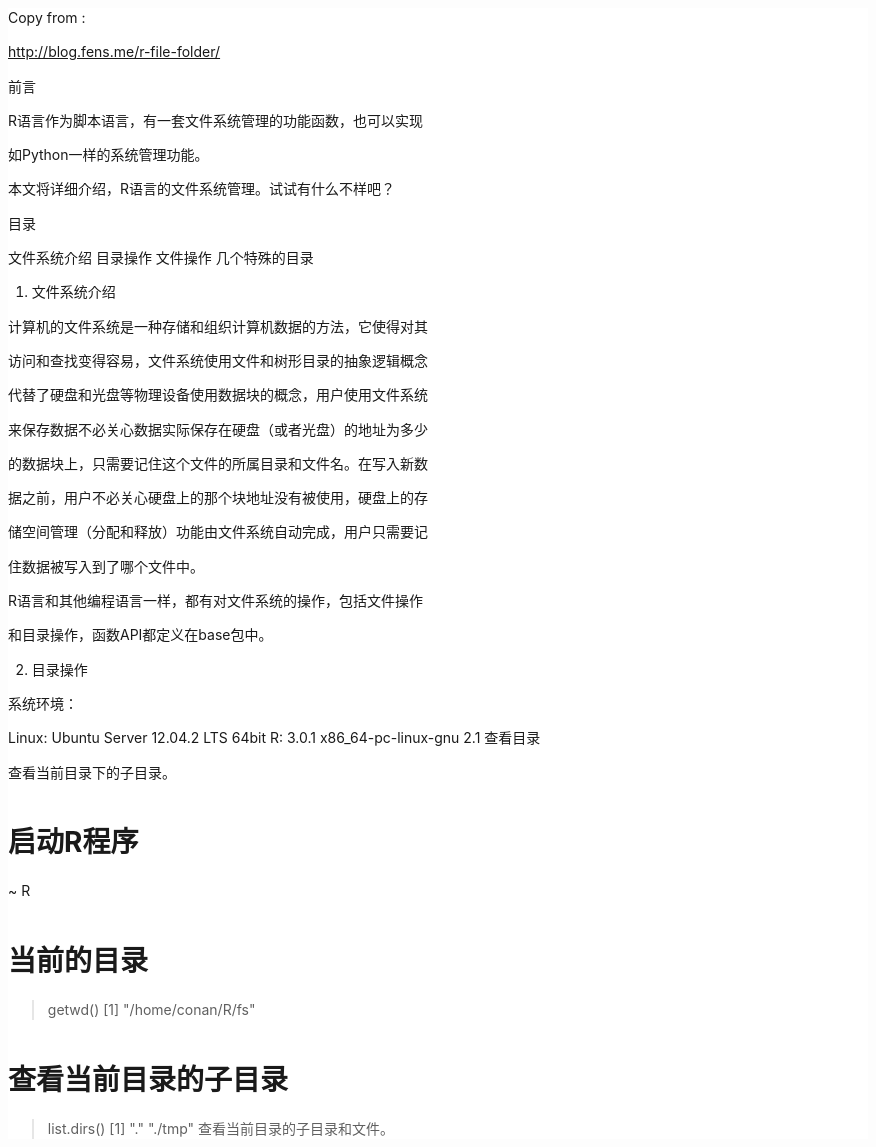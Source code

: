 Copy from :

http://blog.fens.me/r-file-folder/

前言

R语言作为脚本语言，有一套文件系统管理的功能函数，也可以实现

如Python一样的系统管理功能。

本文将详细介绍，R语言的文件系统管理。试试有什么不样吧？

目录

文件系统介绍
目录操作
文件操作
几个特殊的目录
1. 文件系统介绍

计算机的文件系统是一种存储和组织计算机数据的方法，它使得对其

访问和查找变得容易，文件系统使用文件和树形目录的抽象逻辑概念

代替了硬盘和光盘等物理设备使用数据块的概念，用户使用文件系统

来保存数据不必关心数据实际保存在硬盘（或者光盘）的地址为多少

的数据块上，只需要记住这个文件的所属目录和文件名。在写入新数

据之前，用户不必关心硬盘上的那个块地址没有被使用，硬盘上的存

储空间管理（分配和释放）功能由文件系统自动完成，用户只需要记

住数据被写入到了哪个文件中。

R语言和其他编程语言一样，都有对文件系统的操作，包括文件操作

和目录操作，函数API都定义在base包中。

2. 目录操作

系统环境：

Linux: Ubuntu Server 12.04.2 LTS 64bit
R: 3.0.1 x86_64-pc-linux-gnu
2.1 查看目录

查看当前目录下的子目录。


# 启动R程序
~ R

# 当前的目录
> getwd()
[1] "/home/conan/R/fs"

# 查看当前目录的子目录
> list.dirs()
[1] "."     "./tmp"
查看当前目录的子目录和文件。
